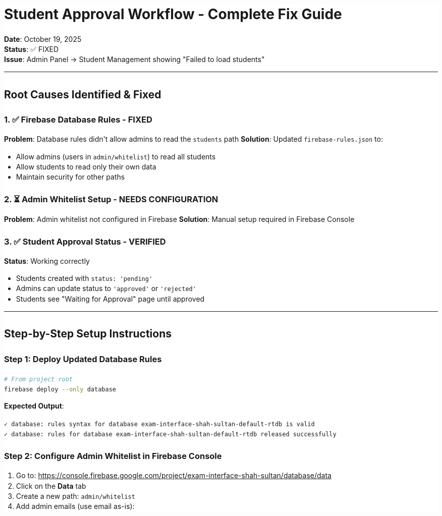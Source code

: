 # Student Approval Workflow - Complete Fix Guide

**Date**: October 19, 2025  
**Status**: ✅ FIXED  
**Issue**: Admin Panel → Student Management showing "Failed to load students"

---

## Root Causes Identified & Fixed

### 1. ✅ Firebase Database Rules - FIXED
**Problem**: Database rules didn't allow admins to read the `students` path
**Solution**: Updated `firebase-rules.json` to:
- Allow admins (users in `admin/whitelist`) to read all students
- Allow students to read only their own data
- Maintain security for other paths

### 2. ⏳ Admin Whitelist Setup - NEEDS CONFIGURATION
**Problem**: Admin whitelist not configured in Firebase
**Solution**: Manual setup required in Firebase Console

### 3. ✅ Student Approval Status - VERIFIED
**Status**: Working correctly
- Students created with `status: 'pending'`
- Admins can update status to `'approved'` or `'rejected'`
- Students see "Waiting for Approval" page until approved

---

## Step-by-Step Setup Instructions

### Step 1: Deploy Updated Database Rules

```bash
# From project root
firebase deploy --only database
```

**Expected Output**:
```
✓ database: rules syntax for database exam-interface-shah-sultan-default-rtdb is valid
✓ database: rules for database exam-interface-shah-sultan-default-rtdb released successfully
```

### Step 2: Configure Admin Whitelist in Firebase Console

1. Go to: https://console.firebase.google.com/project/exam-interface-shah-sultan/database/data
2. Click on the **Data** tab
3. Create a new path: `admin/whitelist`
4. Add admin emails (use email as-is):
